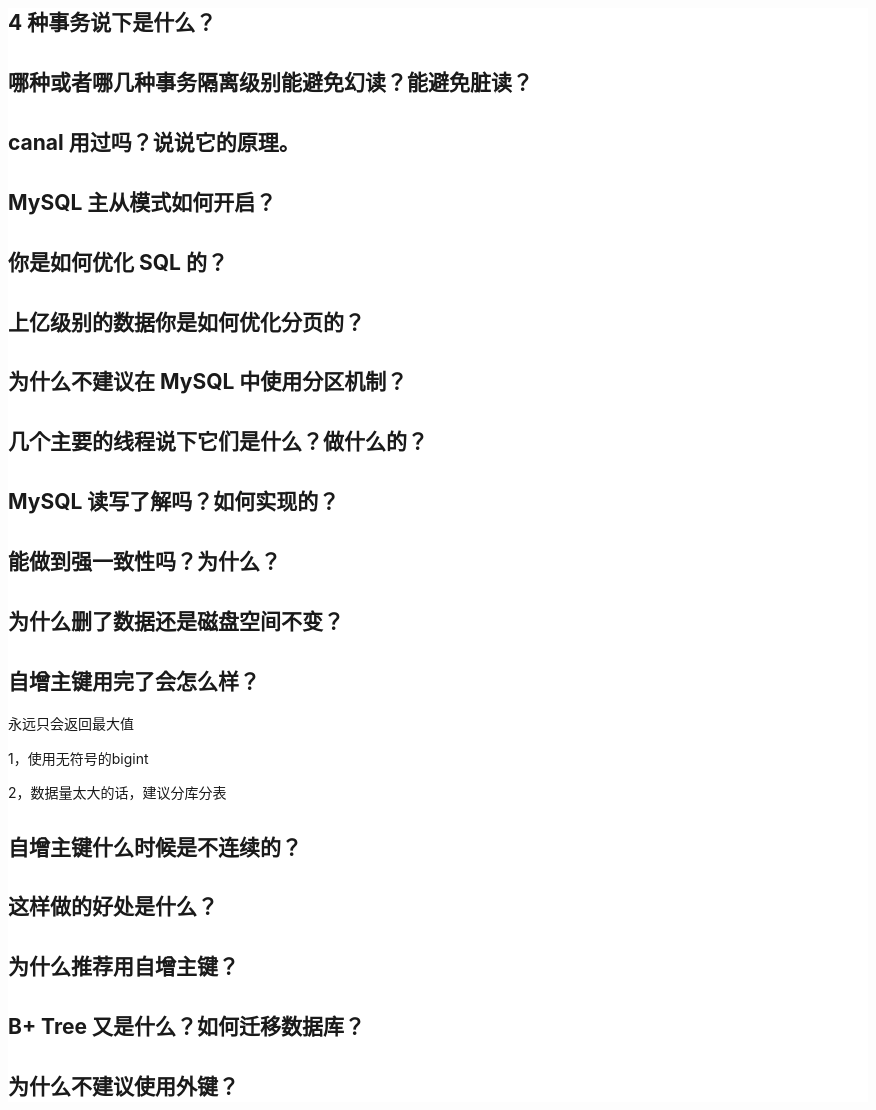 

## 4 种事务说下是什么？

## 哪种或者哪几种事务隔离级别能避免幻读？能避免脏读？



## canal 用过吗？说说它的原理。

## MySQL 主从模式如何开启？

## 你是如何优化 SQL 的？

## 上亿级别的数据你是如何优化分页的？

## 为什么不建议在 MySQL 中使用分区机制？

## 几个主要的线程说下它们是什么？做什么的？

## MySQL 读写了解吗？如何实现的？

## 能做到强一致性吗？为什么？

## 为什么删了数据还是磁盘空间不变？

## 自增主键用完了会怎么样？

永远只会返回最大值

1，使用无符号的bigint

2，数据量太大的话，建议分库分表

## 自增主键什么时候是不连续的？

## 这样做的好处是什么？

## 为什么推荐用自增主键？

## B+ Tree 又是什么？如何迁移数据库？

## 为什么不建议使用外键？
